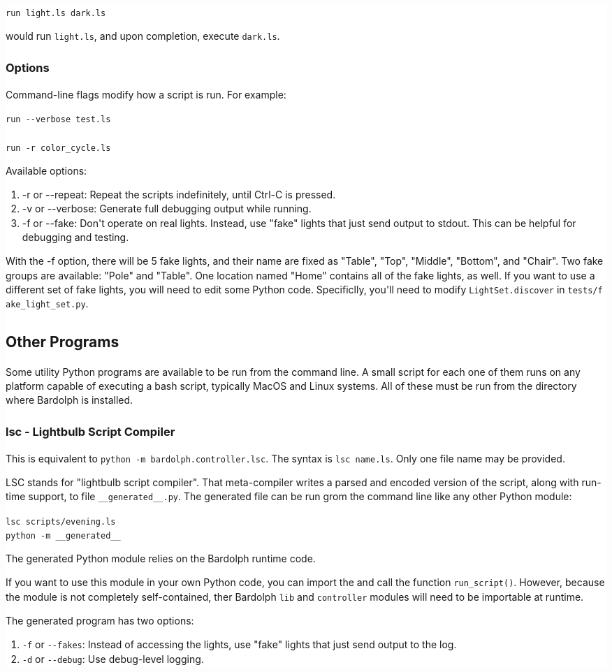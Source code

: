 ```
run light.ls dark.ls
``` 
would run `light.ls`, and upon completion, execute `dark.ls`.

### Options
Command-line flags modify how a script is run. For example:
```
run --verbose test.ls

run -r color_cycle.ls
```
Available options:
1. -r or --repeat: Repeat the scripts indefinitely, until Ctrl-C is pressed.
1. -v or --verbose: Generate full debugging output while running.
1. -f or --fake: Don't operate on real lights. Instead, use "fake" lights that
just send output to stdout. This can be helpful for debugging and testing.

With the -f option, there will be 5 fake lights, and their name are fixed as
"Table", "Top", "Middle", "Bottom", and "Chair". Two fake groups are
available: "Pole" and "Table". One location named "Home" contains all
of the fake lights, as well. If you want to use a different set of fake lights,
you will need to edit some Python code. Specificlly, you'll need to modify
`LightSet.discover` in `tests/fake_light_set.py`.

## Other Programs
Some utility Python programs are available to be run from the command line.
A small script for each one of them runs on any platform
capable of executing a bash script, typically MacOS and Linux systems. All of
these must be run from the directory where Bardolph is installed.

### lsc - Lightbulb Script Compiler
This is equivalent to `python -m bardolph.controller.lsc`. The syntax is
`lsc name.ls`. Only one file name may be provided.

LSC stands for "lightbulb script compiler". That meta-compiler writes a 
parsed and encoded version of the script, along with run-time  support, to 
file  `__generated__.py`. The generated file can be run  grom the command
line like any other Python module:
```
lsc scripts/evening.ls
python -m __generated__
```
The generated Python module relies on the Bardolph runtime code.

If you want to use this module in your own Python code, you can import the
and call the function `run_script()`. However, because the module is not 
completely self-contained, ther Bardolph `lib` and `controller` modules
will need to be importable at runtime.

The generated program has two options:
1. `-f` or `--fakes`: Instead of accessing the lights, use "fake" lights that
just send output to the log.
2. `-d` or `--debug`: Use debug-level logging.
